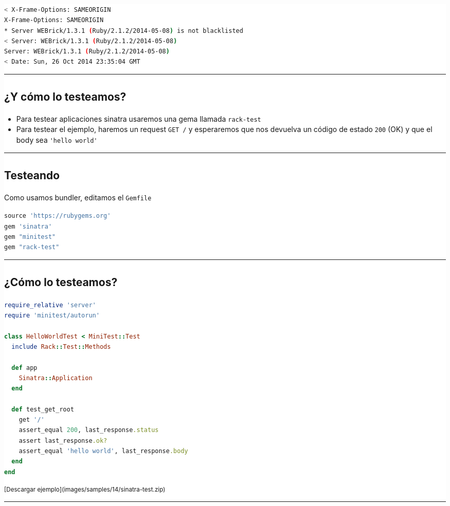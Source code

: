 ```bash
< X-Frame-Options: SAMEORIGIN
X-Frame-Options: SAMEORIGIN
* Server WEBrick/1.3.1 (Ruby/2.1.2/2014-05-08) is not blacklisted
< Server: WEBrick/1.3.1 (Ruby/2.1.2/2014-05-08)
Server: WEBrick/1.3.1 (Ruby/2.1.2/2014-05-08)
< Date: Sun, 26 Oct 2014 23:35:04 GMT
```
---
## ¿Y cómo lo testeamos?

* Para testear aplicaciones sinatra usaremos una gema llamada `rack-test`
* Para testear el ejemplo, haremos un request `GET /` y esperaremos que nos
devuelva un código de estado `200` (OK) y que el body sea `'hello world'`

---
## Testeando
Como usamos bundler, editamos el `Gemfile`

```ruby
source 'https://rubygems.org'
gem 'sinatra'
gem "minitest"
gem "rack-test" 
```

---
## ¿Cómo lo testeamos?

```ruby
require_relative 'server'
require 'minitest/autorun'

class HelloWorldTest < MiniTest::Test
  include Rack::Test::Methods

  def app
    Sinatra::Application
  end

  def test_get_root
    get '/'
    assert_equal 200, last_response.status
    assert last_response.ok?
    assert_equal 'hello world', last_response.body
  end
end
```

<small>
[Descargar ejemplo](images/samples/14/sinatra-test.zip)
</small>

---